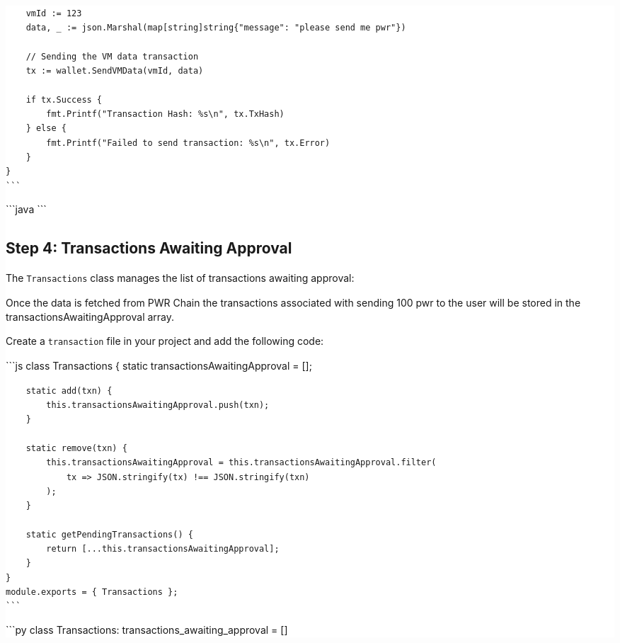         vmId := 123
        data, _ := json.Marshal(map[string]string{"message": "please send me pwr"})

        // Sending the VM data transaction
        tx := wallet.SendVMData(vmId, data)

        if tx.Success {
            fmt.Printf("Transaction Hash: %s\n", tx.TxHash)
        } else {
            fmt.Printf("Failed to send transaction: %s\n", tx.Error)
        }
    }
    ```
</TabItem>
<TabItem value="java" label="Java">
    ```java
    ```
</TabItem>
</Tabs>

## Step 4: Transactions Awaiting Approval

The `Transactions` class manages the list of transactions awaiting approval:

Once the data is fetched from PWR Chain the transactions associated with sending 100 pwr to the user will be stored in the transactionsAwaitingApproval array.

Create a `transaction` file in your project and add the following code:

<Tabs>
<TabItem value="javascript" label="JavaScript">
    ```js
    class Transactions {
        static transactionsAwaitingApproval = [];

        static add(txn) {
            this.transactionsAwaitingApproval.push(txn);
        }

        static remove(txn) {
            this.transactionsAwaitingApproval = this.transactionsAwaitingApproval.filter(
                tx => JSON.stringify(tx) !== JSON.stringify(txn)
            );
        }

        static getPendingTransactions() {
            return [...this.transactionsAwaitingApproval];
        }
    }
    module.exports = { Transactions };
    ```
</TabItem>
<TabItem value="python" label="Python">
    ```py
    class Transactions:
        transactions_awaiting_approval = []
